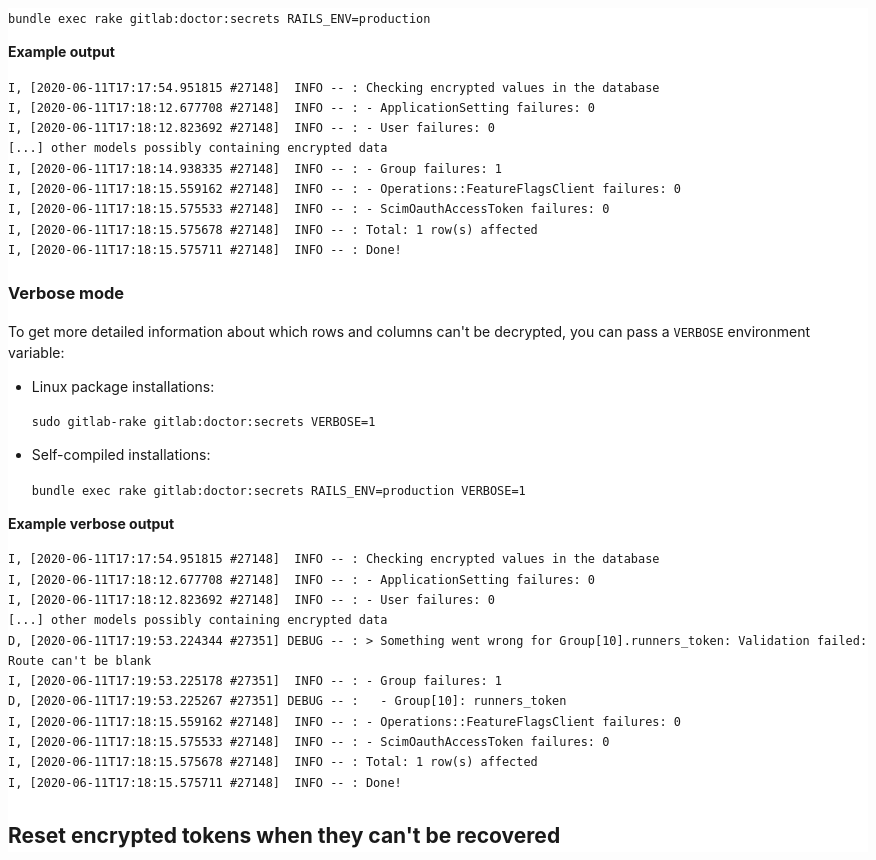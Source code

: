   ```shell
  bundle exec rake gitlab:doctor:secrets RAILS_ENV=production
  ```

**Example output**

```plaintext
I, [2020-06-11T17:17:54.951815 #27148]  INFO -- : Checking encrypted values in the database
I, [2020-06-11T17:18:12.677708 #27148]  INFO -- : - ApplicationSetting failures: 0
I, [2020-06-11T17:18:12.823692 #27148]  INFO -- : - User failures: 0
[...] other models possibly containing encrypted data
I, [2020-06-11T17:18:14.938335 #27148]  INFO -- : - Group failures: 1
I, [2020-06-11T17:18:15.559162 #27148]  INFO -- : - Operations::FeatureFlagsClient failures: 0
I, [2020-06-11T17:18:15.575533 #27148]  INFO -- : - ScimOauthAccessToken failures: 0
I, [2020-06-11T17:18:15.575678 #27148]  INFO -- : Total: 1 row(s) affected
I, [2020-06-11T17:18:15.575711 #27148]  INFO -- : Done!
```

### Verbose mode

To get more detailed information about which rows and columns can't be
decrypted, you can pass a `VERBOSE` environment variable:

- Linux package installations:

  ```shell
  sudo gitlab-rake gitlab:doctor:secrets VERBOSE=1
  ```

- Self-compiled installations:

  ```shell
  bundle exec rake gitlab:doctor:secrets RAILS_ENV=production VERBOSE=1
  ```

**Example verbose output**



```plaintext
I, [2020-06-11T17:17:54.951815 #27148]  INFO -- : Checking encrypted values in the database
I, [2020-06-11T17:18:12.677708 #27148]  INFO -- : - ApplicationSetting failures: 0
I, [2020-06-11T17:18:12.823692 #27148]  INFO -- : - User failures: 0
[...] other models possibly containing encrypted data
D, [2020-06-11T17:19:53.224344 #27351] DEBUG -- : > Something went wrong for Group[10].runners_token: Validation failed: Route can't be blank
I, [2020-06-11T17:19:53.225178 #27351]  INFO -- : - Group failures: 1
D, [2020-06-11T17:19:53.225267 #27351] DEBUG -- :   - Group[10]: runners_token
I, [2020-06-11T17:18:15.559162 #27148]  INFO -- : - Operations::FeatureFlagsClient failures: 0
I, [2020-06-11T17:18:15.575533 #27148]  INFO -- : - ScimOauthAccessToken failures: 0
I, [2020-06-11T17:18:15.575678 #27148]  INFO -- : Total: 1 row(s) affected
I, [2020-06-11T17:18:15.575711 #27148]  INFO -- : Done!
```



## Reset encrypted tokens when they can't be recovered
